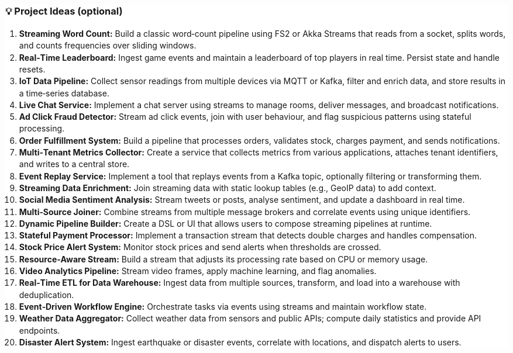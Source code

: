 ### 💡 Project Ideas (optional)

1. **Streaming Word Count:** Build a classic word‑count pipeline using FS2 or Akka Streams that reads from a socket, splits words, and counts frequencies over sliding windows.
2. **Real‑Time Leaderboard:** Ingest game events and maintain a leaderboard of top players in real time. Persist state and handle resets.
3. **IoT Data Pipeline:** Collect sensor readings from multiple devices via MQTT or Kafka, filter and enrich data, and store results in a time‑series database.
4. **Live Chat Service:** Implement a chat server using streams to manage rooms, deliver messages, and broadcast notifications.
5. **Ad Click Fraud Detector:** Stream ad click events, join with user behaviour, and flag suspicious patterns using stateful processing.
6. **Order Fulfillment System:** Build a pipeline that processes orders, validates stock, charges payment, and sends notifications.
7. **Multi‑Tenant Metrics Collector:** Create a service that collects metrics from various applications, attaches tenant identifiers, and writes to a central store.
8. **Event Replay Service:** Implement a tool that replays events from a Kafka topic, optionally filtering or transforming them.
9. **Streaming Data Enrichment:** Join streaming data with static lookup tables (e.g., GeoIP data) to add context.
10. **Social Media Sentiment Analysis:** Stream tweets or posts, analyse sentiment, and update a dashboard in real time.
11. **Multi‑Source Joiner:** Combine streams from multiple message brokers and correlate events using unique identifiers.
12. **Dynamic Pipeline Builder:** Create a DSL or UI that allows users to compose streaming pipelines at runtime.
13. **Stateful Payment Processor:** Implement a transaction stream that detects double charges and handles compensation.
14. **Stock Price Alert System:** Monitor stock prices and send alerts when thresholds are crossed.
15. **Resource‑Aware Stream:** Build a stream that adjusts its processing rate based on CPU or memory usage.
16. **Video Analytics Pipeline:** Stream video frames, apply machine learning, and flag anomalies.
17. **Real‑Time ETL for Data Warehouse:** Ingest data from multiple sources, transform, and load into a warehouse with deduplication.
18. **Event‑Driven Workflow Engine:** Orchestrate tasks via events using streams and maintain workflow state.
19. **Weather Data Aggregator:** Collect weather data from sensors and public APIs; compute daily statistics and provide API endpoints.
20. **Disaster Alert System:** Ingest earthquake or disaster events, correlate with locations, and dispatch alerts to users.